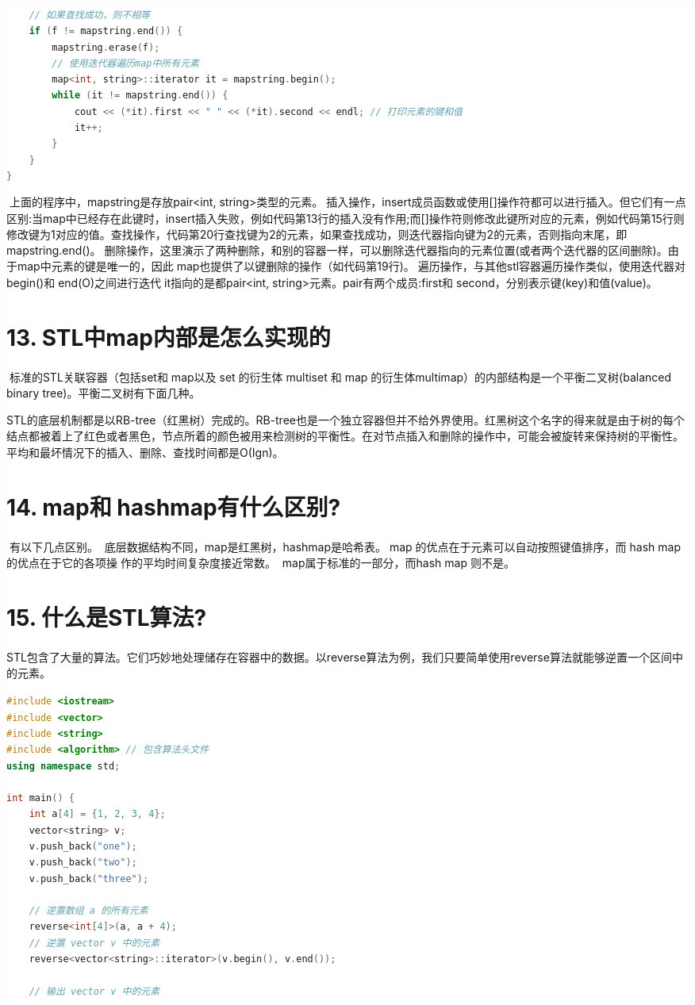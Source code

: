 ```cpp
    // 如果查找成功，则不相等
    if (f != mapstring.end()) {
        mapstring.erase(f);
        // 使用迭代器遍历map中所有元素
        map<int, string>::iterator it = mapstring.begin();
        while (it != mapstring.end()) {
            cout << (*it).first << " " << (*it).second << endl; // 打印元素的键和值
            it++;
        }
    }
}
```

​	上面的程序中，mapstring是存放pair<int, string>类型的元素。
​	插入操作，insert成员函数或使用[]操作符都可以进行插入。但它们有一点区别:当map中已经存在此键时，insert插入失败，例如代码第13行的插入没有作用;而[]操作符则修改此键所对应的元素，例如代码第15行则修改键为1对应的值。
​	查找操作，代码第20行查找键为2的元素，如果查找成功，则迭代器指向键为2的元素，否则指向末尾，即 mapstring.end()。
​	删除操作，这里演示了两种删除，和别的容器一样，可以删除迭代器指向的元素位置(或者两个迭代器的区间删除)。由于map中元素的键是唯一的，因此 map也提供了以键删除的操作（如代码第19行)。
​	遍历操作，与其他stl容器遍历操作类似，使用迭代器对 begin()和 end(O)之间进行迭代
it指向的是都pair<int, string>元素。pair有两个成员:first和 second，分别表示键(key)和值(value)。



# 13.  STL中map内部是怎么实现的

​	标准的STL关联容器（包括set和 map以及 set 的衍生体 multiset 和 map 的衍生体multimap）的内部结构是一个平衡二叉树(balanced binary tree)。平衡二叉树有下面几种。

​	STL的底层机制都是以RB-tree（红黑树）完成的。RB-tree也是一个独立容器但并不给外界使用。红黑树这个名字的得来就是由于树的每个结点都被着上了红色或者黑色，节点所着的颜色被用来检测树的平衡性。在对节点插入和删除的操作中，可能会被旋转来保持树的平衡性。平均和最坏情况下的插入、删除、查找时间都是O(Ign)。

# 14. map和 hashmap有什么区别?

​	有以下几点区别。
​	底层数据结构不同，map是红黑树，hashmap是哈希表。
​	map 的优点在于元素可以自动按照键值排序，而 hash map 的优点在于它的各项操
作的平均时间复杂度接近常数。
​	map属于标准的一部分，而hash map 则不是。

# 15. 什么是STL算法?

​	STL包含了大量的算法。它们巧妙地处理储存在容器中的数据。以reverse算法为例，我们只要简单使用reverse算法就能够逆置一个区间中的元素。

```cpp
#include <iostream>
#include <vector>
#include <string>
#include <algorithm> // 包含算法头文件
using namespace std;

int main() {
    int a[4] = {1, 2, 3, 4};
    vector<string> v;
    v.push_back("one");
    v.push_back("two");
    v.push_back("three");
    
    // 逆置数组 a 的所有元素
    reverse<int[4]>(a, a + 4);
    // 逆置 vector v 中的元素
    reverse<vector<string>::iterator>(v.begin(), v.end());

    // 输出 vector v 中的元素
```